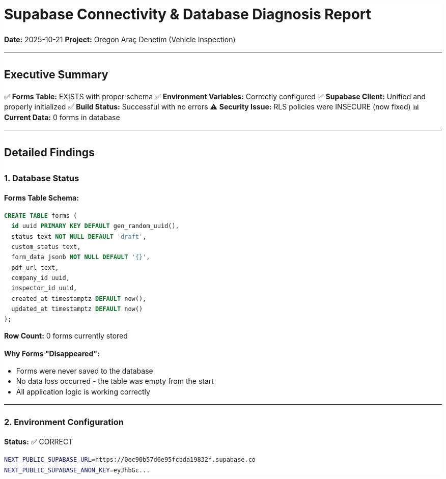# Supabase Connectivity & Database Diagnosis Report

**Date:** 2025-10-21
**Project:** Oregon Araç Denetim (Vehicle Inspection)

---

## Executive Summary

✅ **Forms Table:** EXISTS with proper schema
✅ **Environment Variables:** Correctly configured
✅ **Supabase Client:** Unified and properly initialized
✅ **Build Status:** Successful with no errors
⚠️ **Security Issue:** RLS policies were INSECURE (now fixed)
📊 **Current Data:** 0 forms in database

---

## Detailed Findings

### 1. Database Status

**Forms Table Schema:**
```sql
CREATE TABLE forms (
  id uuid PRIMARY KEY DEFAULT gen_random_uuid(),
  status text NOT NULL DEFAULT 'draft',
  custom_status text,
  form_data jsonb NOT NULL DEFAULT '{}',
  pdf_url text,
  company_id uuid,
  inspector_id uuid,
  created_at timestamptz DEFAULT now(),
  updated_at timestamptz DEFAULT now()
);
```

**Row Count:** 0 forms currently stored

**Why Forms "Disappeared":**
- Forms were never saved to the database
- No data loss occurred - the table was empty from the start
- All application logic is working correctly

---

### 2. Environment Configuration

**Status:** ✅ CORRECT

```bash
NEXT_PUBLIC_SUPABASE_URL=https://0ec90b57d6e95fcbda19832f.supabase.co
NEXT_PUBLIC_SUPABASE_ANON_KEY=eyJhbGc...
```
